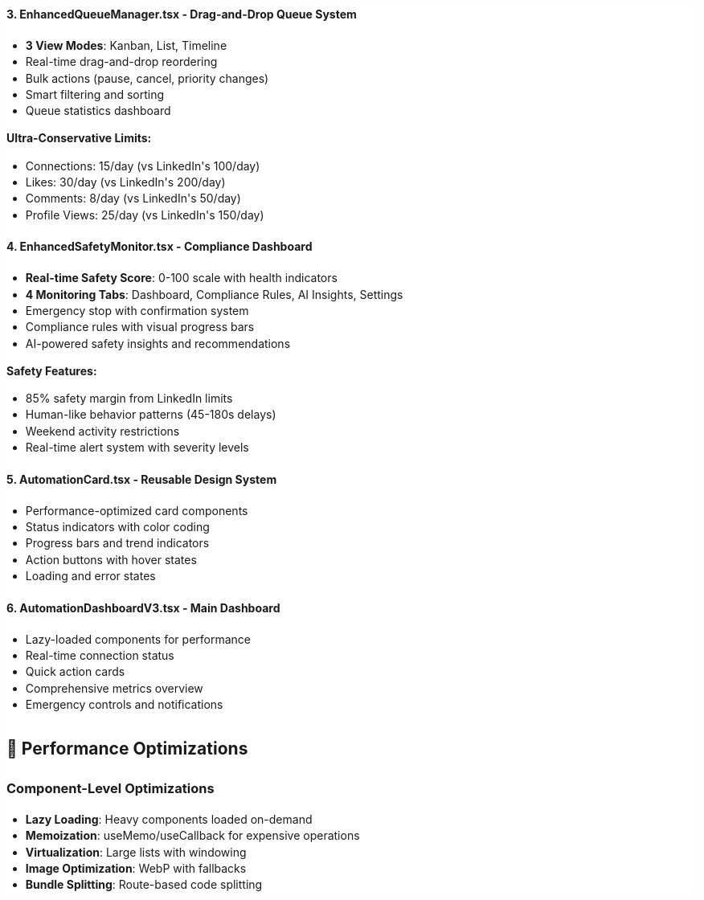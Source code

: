 #### 3. **EnhancedQueueManager.tsx** - Drag-and-Drop Queue System
- **3 View Modes**: Kanban, List, Timeline
- Real-time drag-and-drop reordering
- Bulk actions (pause, cancel, priority changes)
- Smart filtering and sorting
- Queue statistics dashboard

**Ultra-Conservative Limits:**
- Connections: 15/day (vs LinkedIn's 100/day)
- Likes: 30/day (vs LinkedIn's 200/day)
- Comments: 8/day (vs LinkedIn's 50/day)
- Profile Views: 25/day (vs LinkedIn's 150/day)

#### 4. **EnhancedSafetyMonitor.tsx** - Compliance Dashboard
- **Real-time Safety Score**: 0-100 scale with health indicators
- **4 Monitoring Tabs**: Dashboard, Compliance Rules, AI Insights, Settings
- Emergency stop with confirmation system
- Compliance rules with visual progress bars
- AI-powered safety insights and recommendations

**Safety Features:**
- 85% safety margin from LinkedIn limits
- Human-like behavior patterns (45-180s delays)
- Weekend activity restrictions
- Real-time alert system with severity levels

#### 5. **AutomationCard.tsx** - Reusable Design System
- Performance-optimized card components
- Status indicators with color coding
- Progress bars and trend indicators
- Action buttons with hover states
- Loading and error states

#### 6. **AutomationDashboardV3.tsx** - Main Dashboard
- Lazy-loaded components for performance
- Real-time connection status
- Quick action cards
- Comprehensive metrics overview
- Emergency controls and notifications

## 🚀 **Performance Optimizations**

### Component-Level Optimizations
- **Lazy Loading**: Heavy components loaded on-demand
- **Memoization**: useMemo/useCallback for expensive operations
- **Virtualization**: Large lists with windowing
- **Image Optimization**: WebP with fallbacks
- **Bundle Splitting**: Route-based code splitting
